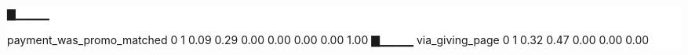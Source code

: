 ▇▁▁▁▁
</td>
</tr>
<tr>
<td style="text-align:left;">
payment_was_promo_matched
</td>
<td style="text-align:right;">
0
</td>
<td style="text-align:right;">
1
</td>
<td style="text-align:right;">
0.09
</td>
<td style="text-align:right;">
0.29
</td>
<td style="text-align:right;">
0.00
</td>
<td style="text-align:right;">
0.00
</td>
<td style="text-align:right;">
0.00
</td>
<td style="text-align:right;">
0.00
</td>
<td style="text-align:right;">
1.00
</td>
<td style="text-align:left;">
▇▁▁▁▁
</td>
</tr>
<tr>
<td style="text-align:left;">
via_giving_page
</td>
<td style="text-align:right;">
0
</td>
<td style="text-align:right;">
1
</td>
<td style="text-align:right;">
0.32
</td>
<td style="text-align:right;">
0.47
</td>
<td style="text-align:right;">
0.00
</td>
<td style="text-align:right;">
0.00
</td>
<td style="text-align:right;">
0.00
</td>
<td style="text-align:right;">